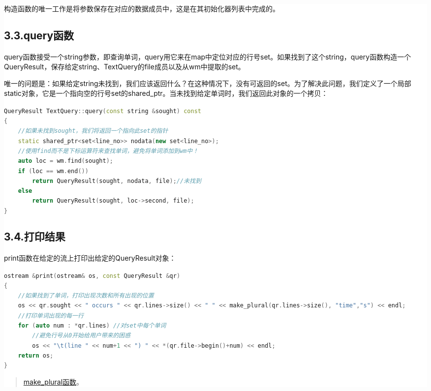 构造函数的唯一工作是将参数保存在对应的数据成员中，这是在其初始化器列表中完成的。

## 3.3.query函数

query函数接受一个string参数，即查询单词，query用它来在map中定位对应的行号set。如果找到了这个string，query函数构造一个QueryResult，保存给定string、TextQuery的file成员以及从wm中提取的set。

唯一的问题是：如果给定string未找到，我们应该返回什么？在这种情况下，没有可返回的set。为了解决此问题，我们定义了一个局部static对象，它是一个指向空的行号set的shared\_ptr。当未找到给定单词时，我们返回此对象的一个拷贝：

```c++
QueryResult TextQuery::query(const string &sought) const
{
	//如果未找到sought，我们将返回一个指向此set的指针
	static shared_ptr<set<line_no>> nodata(new set<line_no>);
	//使用find而不是下标运算符来查找单词，避免将单词添加到wm中！
	auto loc = wm.find(sought);
	if (loc == wm.end())
		return QueryResult(sought, nodata, file);//未找到
	else
		return QueryResult(sought, loc->second, file);
}
```

## 3.4.打印结果

print函数在给定的流上打印出给定的QueryResult对象：

```c++
ostream &print(ostream& os, const QueryResult &qr)
{
	//如果找到了单词，打印出现次数和所有出现的位置
	os << qr.sought << " occurs " << qr.lines->size() << " " << make_plural(qr.lines->size(), "time","s") << endl;
	//打印单词出现的每一行
	for (auto num : *qr.lines) //对set中每个单词
		//避免行号从0开始给用户带来的困惑
		os << "\t(line " << num+1 << ") " << *(qr.file->begin()+num) << endl;
	return os;
}
```

>[make\_plural函数](http://shichaoxin.com/2022/12/13/C++基础-第五十八课-泛型算法-定制操作/#34调用find_if)。